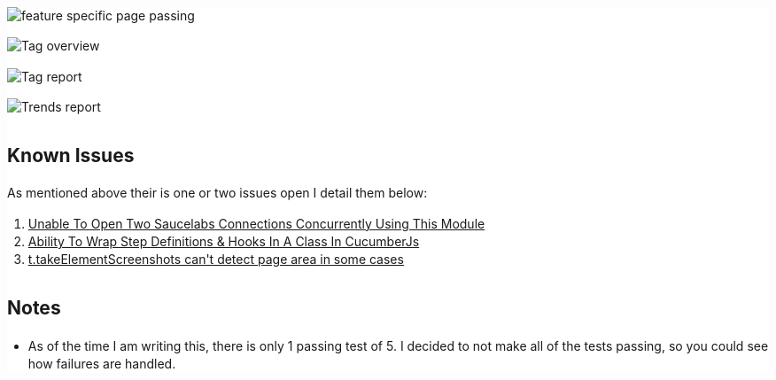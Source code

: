 ![feature specific page passing](https://github.com/damianszczepanik/cucumber-reporting/raw/master/.README/feature-failed.png)

![Tag overview](https://github.com/damianszczepanik/cucumber-reporting/raw/master/.README/tag-overview.png)

![Tag report](https://github.com/damianszczepanik/cucumber-reporting/raw/master/.README/tag-report.png)

![Trends report](https://github.com/damianszczepanik/cucumber-reporting/raw/master/.README/trends.png)

## Known Issues

As mentioned above their is one or two issues open I detail them below:
1) [Unable To Open Two Saucelabs Connections Concurrently Using This Module](https://github.com/DevExpress/testcafe-browser-provider-saucelabs/issues/27)
2) [Ability To Wrap Step Definitions & Hooks In A Class In CucumberJs](https://github.com/cucumber/cucumber-js/issues/1120)
3) [t.takeElementScreenshots can't detect page area in some cases](https://github.com/DevExpress/testcafe/issues/2918)

## Notes

* As of the time I am writing this, there is only 1 passing test of 5. I decided to not make all of the tests passing, so you could see how failures are handled.

